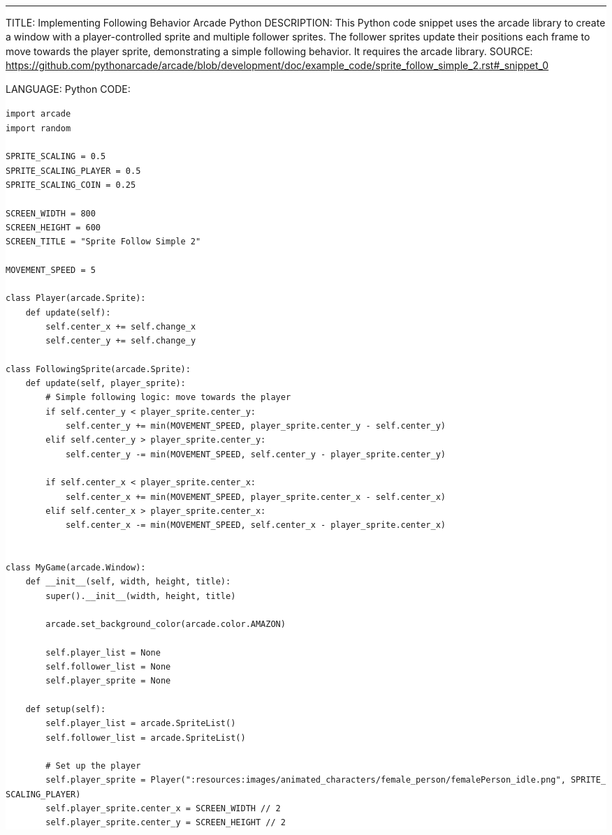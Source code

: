----------------------------------------

TITLE: Implementing Following Behavior Arcade Python
DESCRIPTION: This Python code snippet uses the arcade library to create a window with a player-controlled sprite and multiple follower sprites. The follower sprites update their positions each frame to move towards the player sprite, demonstrating a simple following behavior. It requires the arcade library.
SOURCE: https://github.com/pythonarcade/arcade/blob/development/doc/example_code/sprite_follow_simple_2.rst#_snippet_0

LANGUAGE: Python
CODE:
```
import arcade
import random

SPRITE_SCALING = 0.5
SPRITE_SCALING_PLAYER = 0.5
SPRITE_SCALING_COIN = 0.25

SCREEN_WIDTH = 800
SCREEN_HEIGHT = 600
SCREEN_TITLE = "Sprite Follow Simple 2"

MOVEMENT_SPEED = 5

class Player(arcade.Sprite):
    def update(self):
        self.center_x += self.change_x
        self.center_y += self.change_y

class FollowingSprite(arcade.Sprite):
    def update(self, player_sprite):
        # Simple following logic: move towards the player
        if self.center_y < player_sprite.center_y:
            self.center_y += min(MOVEMENT_SPEED, player_sprite.center_y - self.center_y)
        elif self.center_y > player_sprite.center_y:
            self.center_y -= min(MOVEMENT_SPEED, self.center_y - player_sprite.center_y)

        if self.center_x < player_sprite.center_x:
            self.center_x += min(MOVEMENT_SPEED, player_sprite.center_x - self.center_x)
        elif self.center_x > player_sprite.center_x:
            self.center_x -= min(MOVEMENT_SPEED, self.center_x - player_sprite.center_x)


class MyGame(arcade.Window):
    def __init__(self, width, height, title):
        super().__init__(width, height, title)

        arcade.set_background_color(arcade.color.AMAZON)

        self.player_list = None
        self.follower_list = None
        self.player_sprite = None

    def setup(self):
        self.player_list = arcade.SpriteList()
        self.follower_list = arcade.SpriteList()

        # Set up the player
        self.player_sprite = Player(":resources:images/animated_characters/female_person/femalePerson_idle.png", SPRITE_SCALING_PLAYER)
        self.player_sprite.center_x = SCREEN_WIDTH // 2
        self.player_sprite.center_y = SCREEN_HEIGHT // 2
```